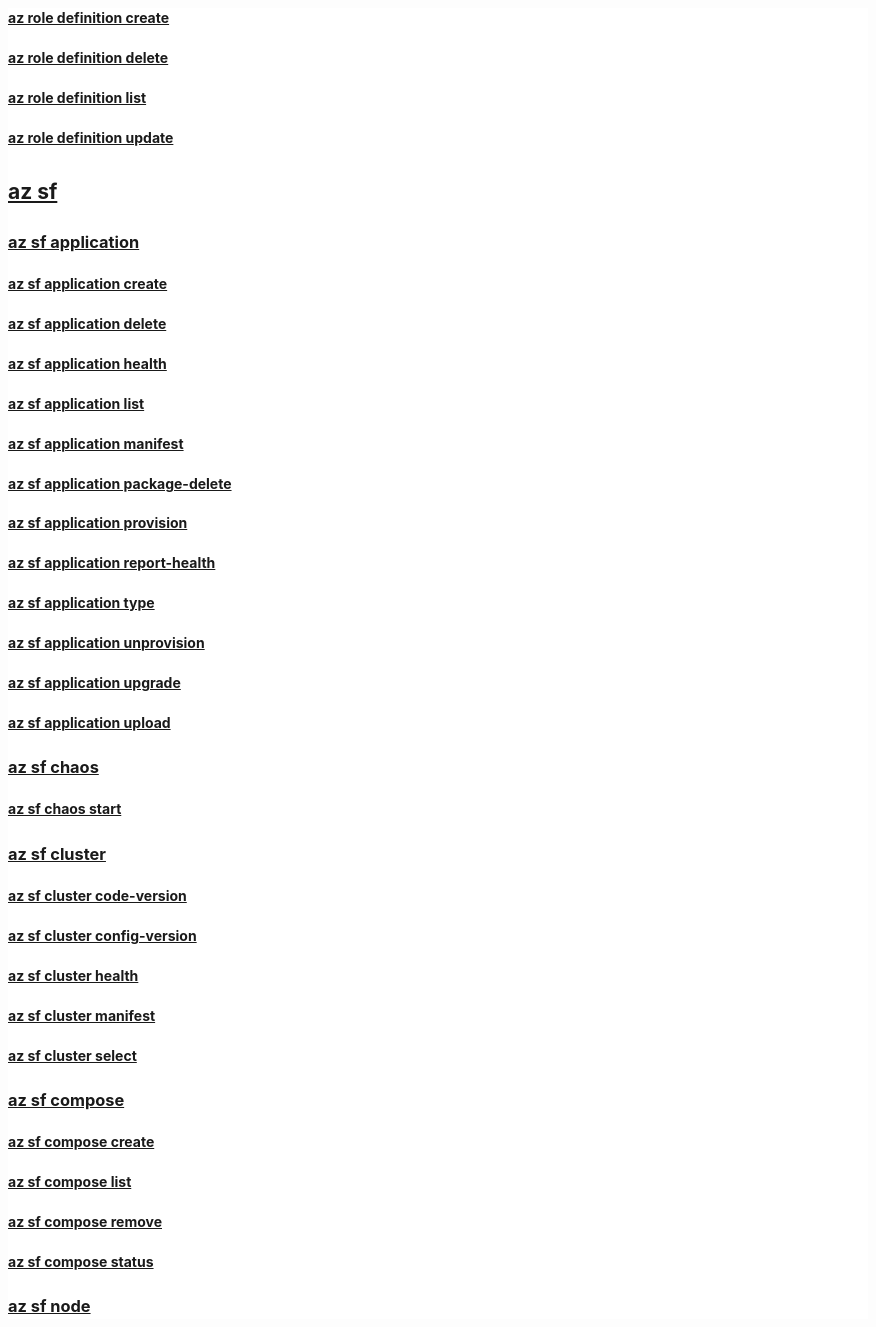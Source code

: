 #### [az role definition create](role\definition.pycliyml#create)
#### [az role definition delete](role\definition.pycliyml#delete)
#### [az role definition list](role\definition.pycliyml#list)
#### [az role definition update](role\definition.pycliyml#update)
## [az sf](sf.pycliyml)
### [az sf application](sf\application.pycliyml)
#### [az sf application create](sf\application.pycliyml#create)
#### [az sf application delete](sf\application.pycliyml#delete)
#### [az sf application health](sf\application.pycliyml#health)
#### [az sf application list](sf\application.pycliyml#list)
#### [az sf application manifest](sf\application.pycliyml#manifest)
#### [az sf application package-delete](sf\application.pycliyml#package-delete)
#### [az sf application provision](sf\application.pycliyml#provision)
#### [az sf application report-health](sf\application.pycliyml#report-health)
#### [az sf application type](sf\application.pycliyml#type)
#### [az sf application unprovision](sf\application.pycliyml#unprovision)
#### [az sf application upgrade](sf\application.pycliyml#upgrade)
#### [az sf application upload](sf\application.pycliyml#upload)
### [az sf chaos](sf\chaos.pycliyml)
#### [az sf chaos start](sf\chaos.pycliyml#start)
### [az sf cluster](sf\cluster.pycliyml)
#### [az sf cluster code-version](sf\cluster.pycliyml#code-version)
#### [az sf cluster config-version](sf\cluster.pycliyml#config-version)
#### [az sf cluster health](sf\cluster.pycliyml#health)
#### [az sf cluster manifest](sf\cluster.pycliyml#manifest)
#### [az sf cluster select](sf\cluster.pycliyml#select)
### [az sf compose](sf\compose.pycliyml)
#### [az sf compose create](sf\compose.pycliyml#create)
#### [az sf compose list](sf\compose.pycliyml#list)
#### [az sf compose remove](sf\compose.pycliyml#remove)
#### [az sf compose status](sf\compose.pycliyml#status)
### [az sf node](sf\node.pycliyml)